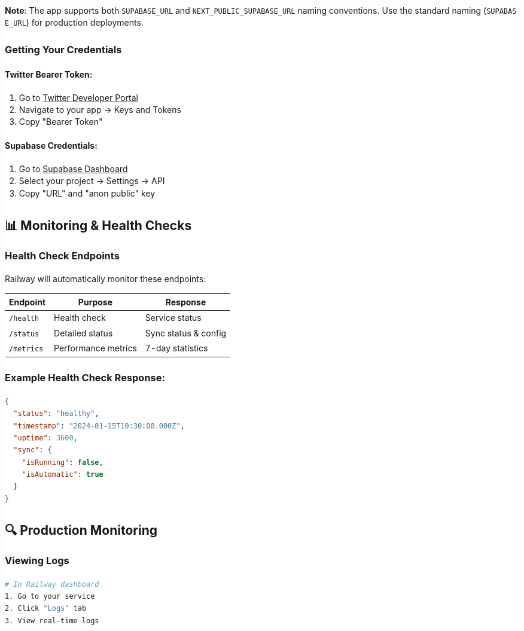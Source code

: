 **Note**: The app supports both `SUPABASE_URL` and `NEXT_PUBLIC_SUPABASE_URL` naming conventions. Use the standard naming (`SUPABASE_URL`) for production deployments.

### **Getting Your Credentials**

#### **Twitter Bearer Token:**
1. Go to [Twitter Developer Portal](https://developer.twitter.com)
2. Navigate to your app → Keys and Tokens
3. Copy "Bearer Token"

#### **Supabase Credentials:**
1. Go to [Supabase Dashboard](https://supabase.com/dashboard)
2. Select your project → Settings → API
3. Copy "URL" and "anon public" key

## 📊 **Monitoring & Health Checks**

### **Health Check Endpoints**

Railway will automatically monitor these endpoints:

| Endpoint | Purpose | Response |
|----------|---------|----------|
| `/health` | Health check | Service status |
| `/status` | Detailed status | Sync status & config |
| `/metrics` | Performance metrics | 7-day statistics |

### **Example Health Check Response:**
```json
{
  "status": "healthy",
  "timestamp": "2024-01-15T10:30:00.000Z",
  "uptime": 3600,
  "sync": {
    "isRunning": false,
    "isAutomatic": true
  }
}
```

## 🔍 **Production Monitoring**

### **Viewing Logs**
```bash
# In Railway dashboard
1. Go to your service
2. Click "Logs" tab
3. View real-time logs
```
